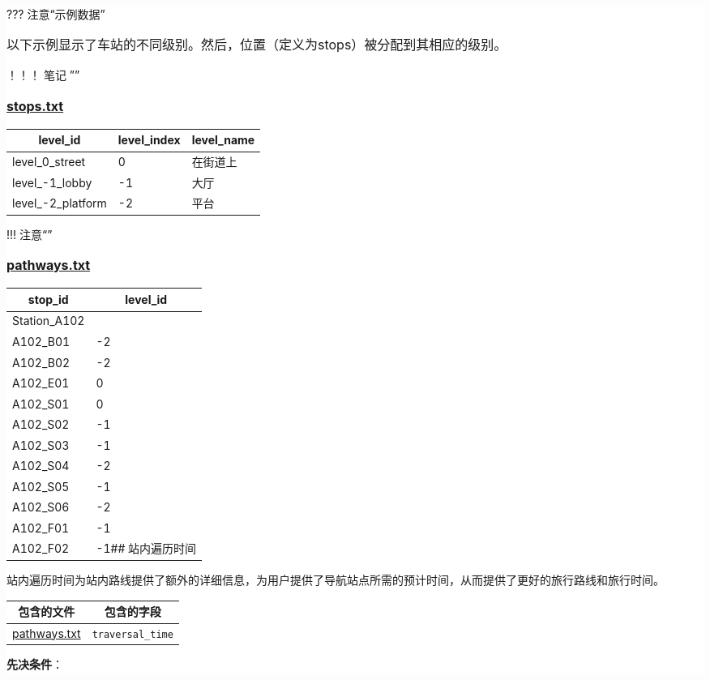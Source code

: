  ??? 注意“示例数据”
 
<p style="font-size:16px"> 
 以下示例显示了车站的不同级别。然后，位置（定义为stops）被分配到其相应的级别。
</p> 
 ！！！ 笔记 ”” 
<p style="font-size:16px"> 
 <a href="../../../documentation/schedule/reference/#stopstxt"><b>stops.txt</b></a><br> 
</p> 
 
 | level_id | level_index | level_name | 
 |-------------------|-------------|------------| 
 | level_0_street | 0 | 在街道上 | 
 | level_-1_lobby |-1 | 大厅 | 
 | level_-2_platform |-2 | 平台 | 
 
 
 !!! 注意“”
<p style="font-size:16px"> 
 <a href="../../../documentation/schedule/reference/#pathwaystxt"><b>pathways.txt</b></a><br> 
</p> 
 
 | stop_id | level_id | 
 |--------------|----------| 
 | Station_A102 | | 
 | A102_B01 |-2 | 
 | A102_B02 |-2 | 
 | A102_E01 | 0 | 
 | A102_S01 | 0 | 
 | A102_S02 |-1 | 
 | A102_S03 |-1 | 
 | A102_S04 |-2 | 
 | A102_S05 |-1 | 
 | A102_S06 |-2 | 
 | A102_F01 |-1 | 
 | A102_F02 |-1## 站内遍历时间 
 
 站内遍历时间为站内路线提供了额外的详细信息，为用户提供了导航站点所需的预计时间，从而提供了更好的旅行路线和旅行时间。 
 
 | 包含的文件 | 包含的字段 | 
 |----------------------------------|----------------------------------| 
 |[pathways.txt](../../../documentation/schedule/reference/#pathwaystxt)|`traversal_time`| 
 
 **先决条件**： 
 